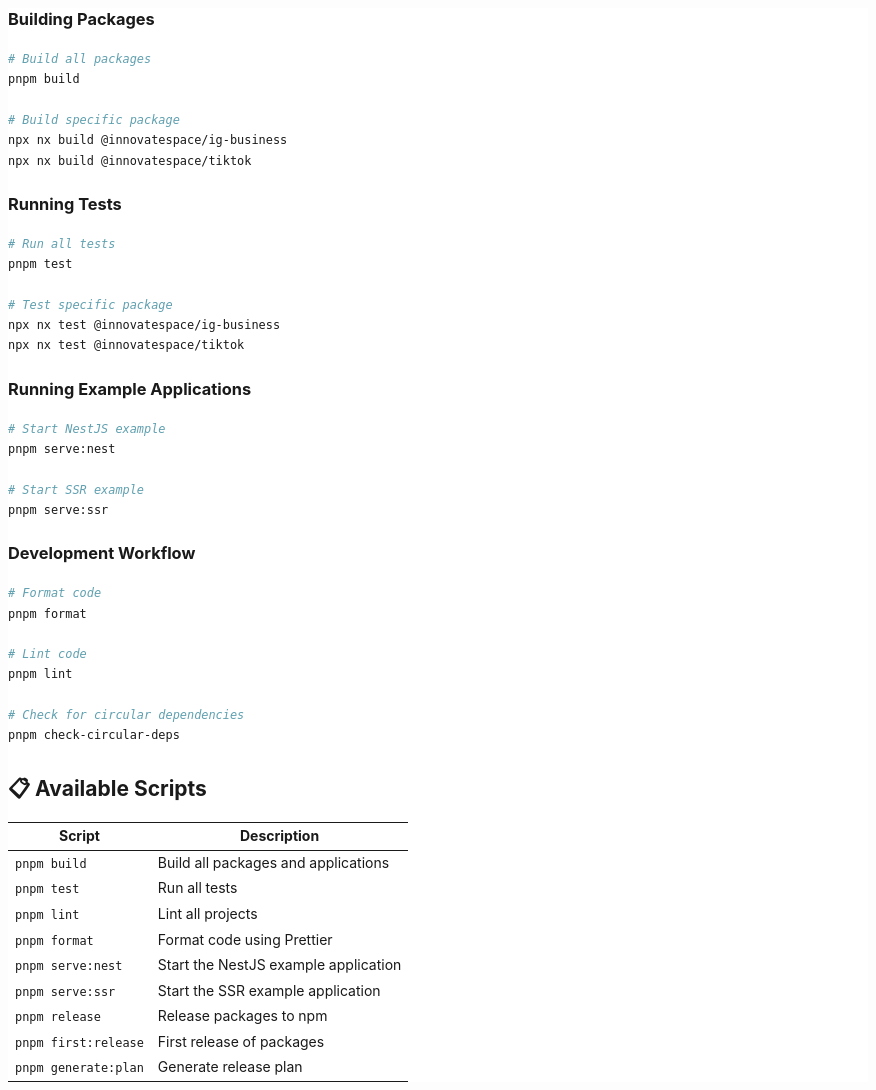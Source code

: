### Building Packages

```bash
# Build all packages
pnpm build

# Build specific package
npx nx build @innovatespace/ig-business
npx nx build @innovatespace/tiktok
```

### Running Tests

```bash
# Run all tests
pnpm test

# Test specific package
npx nx test @innovatespace/ig-business
npx nx test @innovatespace/tiktok
```

### Running Example Applications

```bash
# Start NestJS example
pnpm serve:nest

# Start SSR example
pnpm serve:ssr
```

### Development Workflow

```bash
# Format code
pnpm format

# Lint code
pnpm lint

# Check for circular dependencies
pnpm check-circular-deps
```

## 📋 Available Scripts

| Script               | Description                          |
| -------------------- | ------------------------------------ |
| `pnpm build`         | Build all packages and applications  |
| `pnpm test`          | Run all tests                        |
| `pnpm lint`          | Lint all projects                    |
| `pnpm format`        | Format code using Prettier           |
| `pnpm serve:nest`    | Start the NestJS example application |
| `pnpm serve:ssr`     | Start the SSR example application    |
| `pnpm release`       | Release packages to npm              |
| `pnpm first:release` | First release of packages            |
| `pnpm generate:plan` | Generate release plan                |
